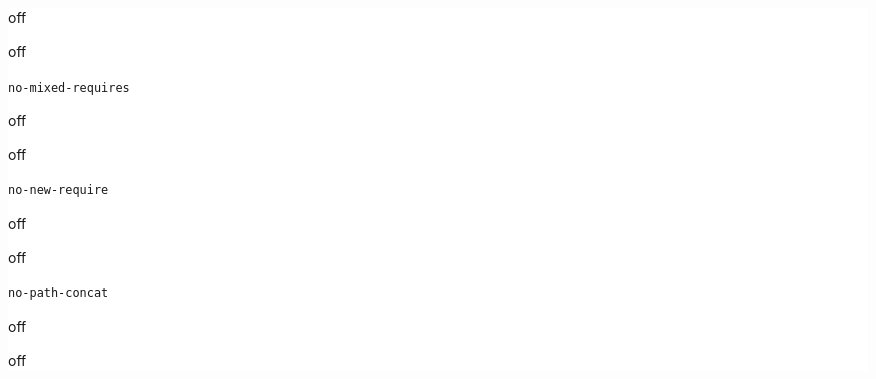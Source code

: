 off

</td>
<td valign="top">

off

</td>
</tr>
<tr>
<td valign="top">

`no-mixed-requires`

</td>
<td valign="top">

off

</td>
<td valign="top">

off

</td>
</tr>
<tr>
<td valign="top">

`no-new-require`

</td>
<td valign="top">

off

</td>
<td valign="top">

off

</td>
</tr>
<tr>
<td valign="top">

`no-path-concat`

</td>
<td valign="top">

off

</td>
<td valign="top">

off

</td>
</tr>
<tr>
<td valign="top">
